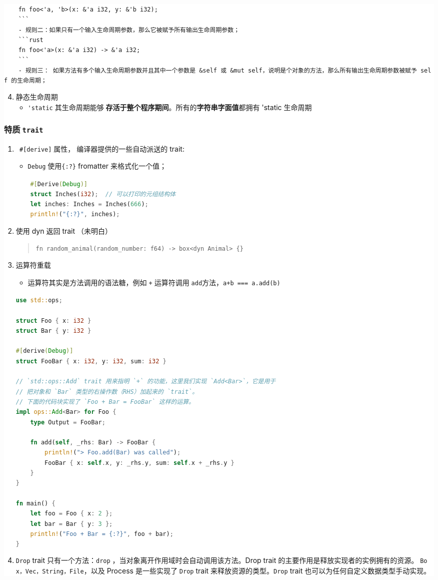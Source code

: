        fn foo<'a, 'b>(x: &'a i32, y: &'b i32);
        ```
        - 规则二：如果只有一个输入生命周期参数，那么它被赋予所有输出生命周期参数；
        ```rust
        fn foo<'a>(x: &'a i32) -> &'a i32;
        ```
        - 规则三： 如果方法有多个输入生命周期参数并且其中一个参数是 &self 或 &mut self，说明是个对象的方法，那么所有输出生命周期参数被赋予 self 的生命周期；
4. 静态生命周期
    - `'static` 其生命周期能够 **存活于整个程序期间**。所有的**字符串字面值**都拥有 'static 生命周期

### 特质 `trait`
1. ` #[derive]` 属性， 编译器提供的一些自动派送的 trait:

    - `Debug` 使用`{:?}` fromatter 来格式化一个值；
    ```rust
        #[Derive(Debug)]
        struct Inches(i32);  // 可以打印的元组结构体
        let inches: Inches = Inches(666);
        println!("{:?}", inches);
    ```

2. 使用 dyn 返回 trait （未明白）
    > `fn random_animal(random_number: f64) -> box<dyn Animal> {}`

3. 运算符重载
    - 运算符其实是方法调用的语法糖，例如 `+` 运算符调用 `add`方法，`a+b === a.add(b)`
    ```rust
    use std::ops;

    struct Foo { x: i32 }
    struct Bar { y: i32 }

    #[derive(Debug)]
    struct FooBar { x: i32, y: i32, sum: i32 }

    // `std::ops::Add` trait 用来指明 `+` 的功能，这里我们实现 `Add<Bar>`，它是用于
    // 把对象和 `Bar` 类型的右操作数（RHS）加起来的 `trait`。
    // 下面的代码块实现了 `Foo + Bar = FooBar` 这样的运算。
    impl ops::Add<Bar> for Foo {
        type Output = FooBar;

        fn add(self, _rhs: Bar) -> FooBar {
            println!("> Foo.add(Bar) was called");
            FooBar { x: self.x, y: _rhs.y, sum: self.x + _rhs.y }
        }
    }

    fn main() {
        let foo = Foo { x: 2 };
        let bar = Bar { y: 3 };
        println!("Foo + Bar = {:?}", foo + bar);
    }
    ```

4. `Drop` trait 只有一个方法：`drop` ，当对象离开作用域时会自动调用该方法。Drop trait 的主要作用是释放实现者的实例拥有的资源。
`Box，Vec，String，File`，以及 Process 是一些实现了 `Drop` trait 来释放资源的类型。`Drop` trait 也可以为任何自定义数据类型手动实现。
